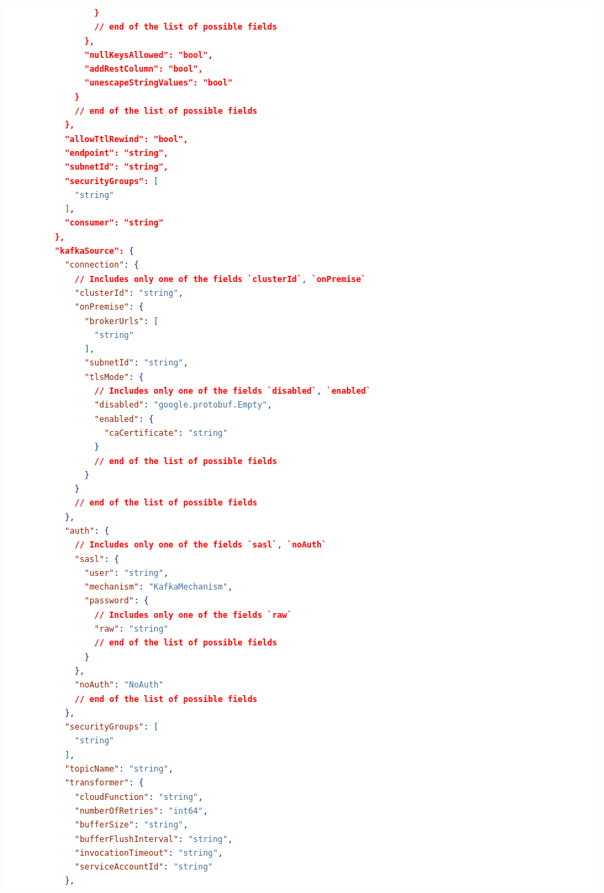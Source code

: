 ```json
                  }
                  // end of the list of possible fields
                },
                "nullKeysAllowed": "bool",
                "addRestColumn": "bool",
                "unescapeStringValues": "bool"
              }
              // end of the list of possible fields
            },
            "allowTtlRewind": "bool",
            "endpoint": "string",
            "subnetId": "string",
            "securityGroups": [
              "string"
            ],
            "consumer": "string"
          },
          "kafkaSource": {
            "connection": {
              // Includes only one of the fields `clusterId`, `onPremise`
              "clusterId": "string",
              "onPremise": {
                "brokerUrls": [
                  "string"
                ],
                "subnetId": "string",
                "tlsMode": {
                  // Includes only one of the fields `disabled`, `enabled`
                  "disabled": "google.protobuf.Empty",
                  "enabled": {
                    "caCertificate": "string"
                  }
                  // end of the list of possible fields
                }
              }
              // end of the list of possible fields
            },
            "auth": {
              // Includes only one of the fields `sasl`, `noAuth`
              "sasl": {
                "user": "string",
                "mechanism": "KafkaMechanism",
                "password": {
                  // Includes only one of the fields `raw`
                  "raw": "string"
                  // end of the list of possible fields
                }
              },
              "noAuth": "NoAuth"
              // end of the list of possible fields
            },
            "securityGroups": [
              "string"
            ],
            "topicName": "string",
            "transformer": {
              "cloudFunction": "string",
              "numberOfRetries": "int64",
              "bufferSize": "string",
              "bufferFlushInterval": "string",
              "invocationTimeout": "string",
              "serviceAccountId": "string"
            },
```